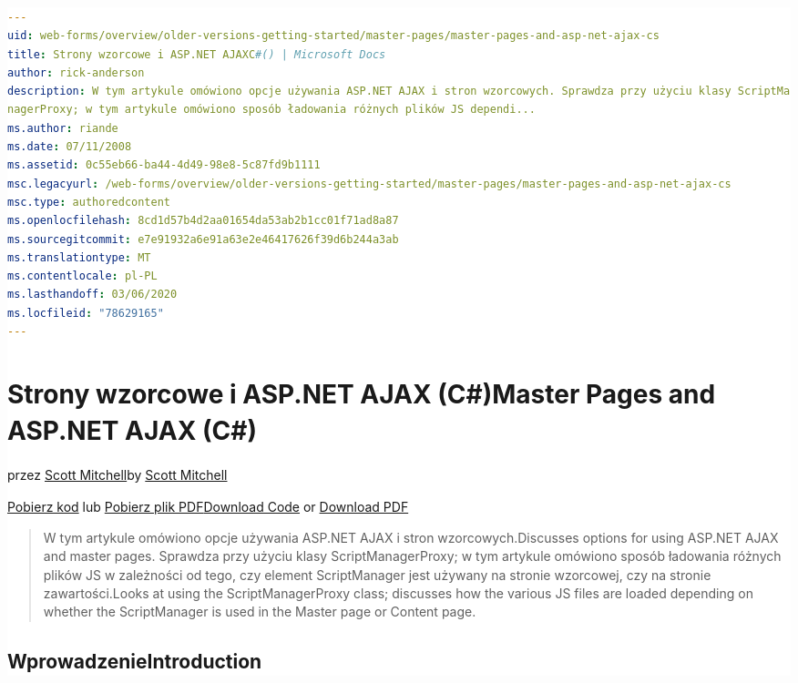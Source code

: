 ```yaml
---
uid: web-forms/overview/older-versions-getting-started/master-pages/master-pages-and-asp-net-ajax-cs
title: Strony wzorcowe i ASP.NET AJAXC#() | Microsoft Docs
author: rick-anderson
description: W tym artykule omówiono opcje używania ASP.NET AJAX i stron wzorcowych. Sprawdza przy użyciu klasy ScriptManagerProxy; w tym artykule omówiono sposób ładowania różnych plików JS dependi...
ms.author: riande
ms.date: 07/11/2008
ms.assetid: 0c55eb66-ba44-4d49-98e8-5c87fd9b1111
msc.legacyurl: /web-forms/overview/older-versions-getting-started/master-pages/master-pages-and-asp-net-ajax-cs
msc.type: authoredcontent
ms.openlocfilehash: 8cd1d57b4d2aa01654da53ab2b1cc01f71ad8a87
ms.sourcegitcommit: e7e91932a6e91a63e2e46417626f39d6b244a3ab
ms.translationtype: MT
ms.contentlocale: pl-PL
ms.lasthandoff: 03/06/2020
ms.locfileid: "78629165"
---
```

# <a name="master-pages-and-aspnet-ajax-c"></a><span data-ttu-id="c7355-104">Strony wzorcowe i ASP.NET AJAX (C#)</span><span class="sxs-lookup"><span data-stu-id="c7355-104">Master Pages and ASP.NET AJAX (C#)</span></span>

<span data-ttu-id="c7355-105">przez [Scott Mitchell](https://twitter.com/ScottOnWriting)</span><span class="sxs-lookup"><span data-stu-id="c7355-105">by [Scott Mitchell](https://twitter.com/ScottOnWriting)</span></span>

<span data-ttu-id="c7355-106">[Pobierz kod](https://download.microsoft.com/download/1/8/4/184e24fa-fcc8-47fa-ac99-4b6a52d41e97/ASPNET_MasterPages_Tutorial_08_CS.zip) lub [Pobierz plik PDF](https://download.microsoft.com/download/e/b/4/eb4abb10-c416-4ba4-9899-32577715b1bd/ASPNET_MasterPages_Tutorial_08_CS.pdf)</span><span class="sxs-lookup"><span data-stu-id="c7355-106">[Download Code](https://download.microsoft.com/download/1/8/4/184e24fa-fcc8-47fa-ac99-4b6a52d41e97/ASPNET_MasterPages_Tutorial_08_CS.zip) or [Download PDF](https://download.microsoft.com/download/e/b/4/eb4abb10-c416-4ba4-9899-32577715b1bd/ASPNET_MasterPages_Tutorial_08_CS.pdf)</span></span>

> <span data-ttu-id="c7355-107">W tym artykule omówiono opcje używania ASP.NET AJAX i stron wzorcowych.</span><span class="sxs-lookup"><span data-stu-id="c7355-107">Discusses options for using ASP.NET AJAX and master pages.</span></span> <span data-ttu-id="c7355-108">Sprawdza przy użyciu klasy ScriptManagerProxy; w tym artykule omówiono sposób ładowania różnych plików JS w zależności od tego, czy element ScriptManager jest używany na stronie wzorcowej, czy na stronie zawartości.</span><span class="sxs-lookup"><span data-stu-id="c7355-108">Looks at using the ScriptManagerProxy class; discusses how the various JS files are loaded depending on whether the ScriptManager is used in the Master page or Content page.</span></span>

## <a name="introduction"></a><span data-ttu-id="c7355-109">Wprowadzenie</span><span class="sxs-lookup"><span data-stu-id="c7355-109">Introduction</span></span>

